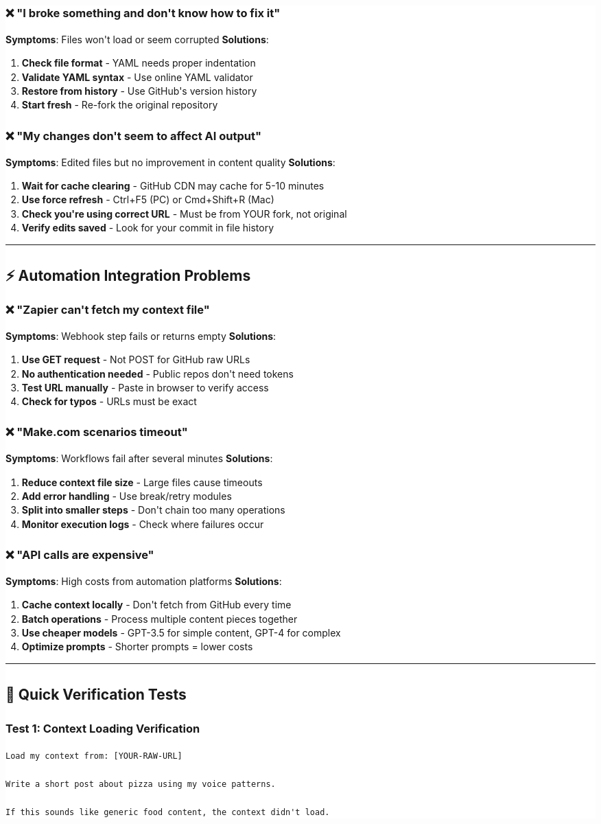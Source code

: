### ❌ "I broke something and don't know how to fix it"
**Symptoms**: Files won't load or seem corrupted
**Solutions**:
1. **Check file format** - YAML needs proper indentation
2. **Validate YAML syntax** - Use online YAML validator
3. **Restore from history** - Use GitHub's version history
4. **Start fresh** - Re-fork the original repository

### ❌ "My changes don't seem to affect AI output"
**Symptoms**: Edited files but no improvement in content quality
**Solutions**:
1. **Wait for cache clearing** - GitHub CDN may cache for 5-10 minutes
2. **Use force refresh** - Ctrl+F5 (PC) or Cmd+Shift+R (Mac)
3. **Check you're using correct URL** - Must be from YOUR fork, not original
4. **Verify edits saved** - Look for your commit in file history

---

## ⚡ Automation Integration Problems

### ❌ "Zapier can't fetch my context file"
**Symptoms**: Webhook step fails or returns empty
**Solutions**:
1. **Use GET request** - Not POST for GitHub raw URLs
2. **No authentication needed** - Public repos don't need tokens
3. **Test URL manually** - Paste in browser to verify access
4. **Check for typos** - URLs must be exact

### ❌ "Make.com scenarios timeout"
**Symptoms**: Workflows fail after several minutes
**Solutions**:
1. **Reduce context file size** - Large files cause timeouts
2. **Add error handling** - Use break/retry modules
3. **Split into smaller steps** - Don't chain too many operations
4. **Monitor execution logs** - Check where failures occur

### ❌ "API calls are expensive"
**Symptoms**: High costs from automation platforms
**Solutions**:
1. **Cache context locally** - Don't fetch from GitHub every time
2. **Batch operations** - Process multiple content pieces together
3. **Use cheaper models** - GPT-3.5 for simple content, GPT-4 for complex
4. **Optimize prompts** - Shorter prompts = lower costs

---

## 🎯 Quick Verification Tests

### Test 1: Context Loading Verification
```
Load my context from: [YOUR-RAW-URL]

Write a short post about pizza using my voice patterns.

If this sounds like generic food content, the context didn't load.
```
